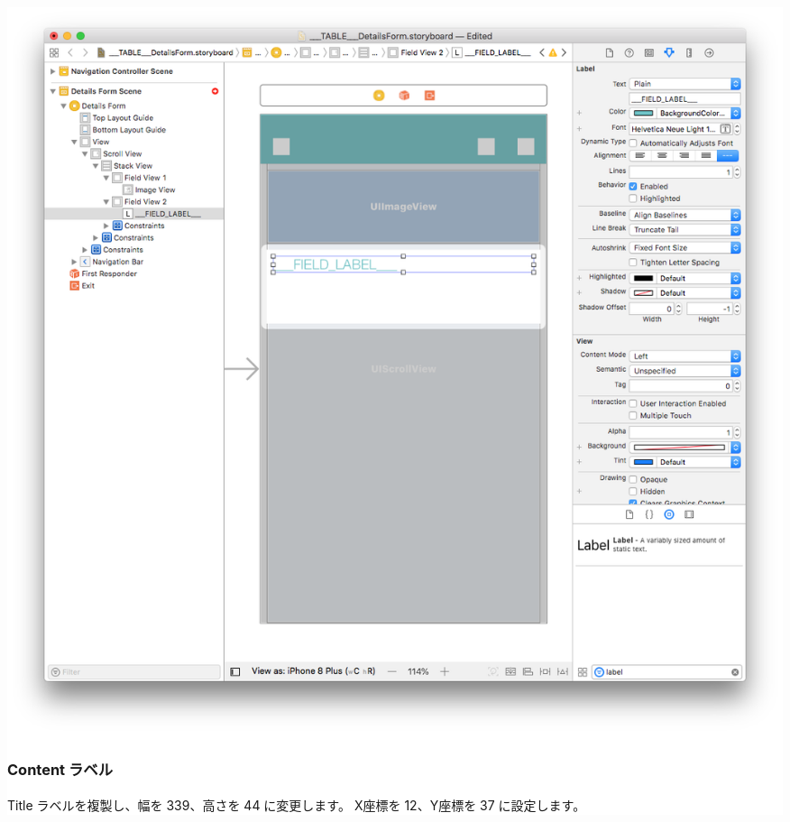 ![タイトルのラベルフォントと文字カラー](img/title-label-font-and-color.png)

### Content ラベル

Title ラベルを複製し、幅を 339、高さを 44 に変更します。 X座標を 12、Y座標を 37 に設定します。
